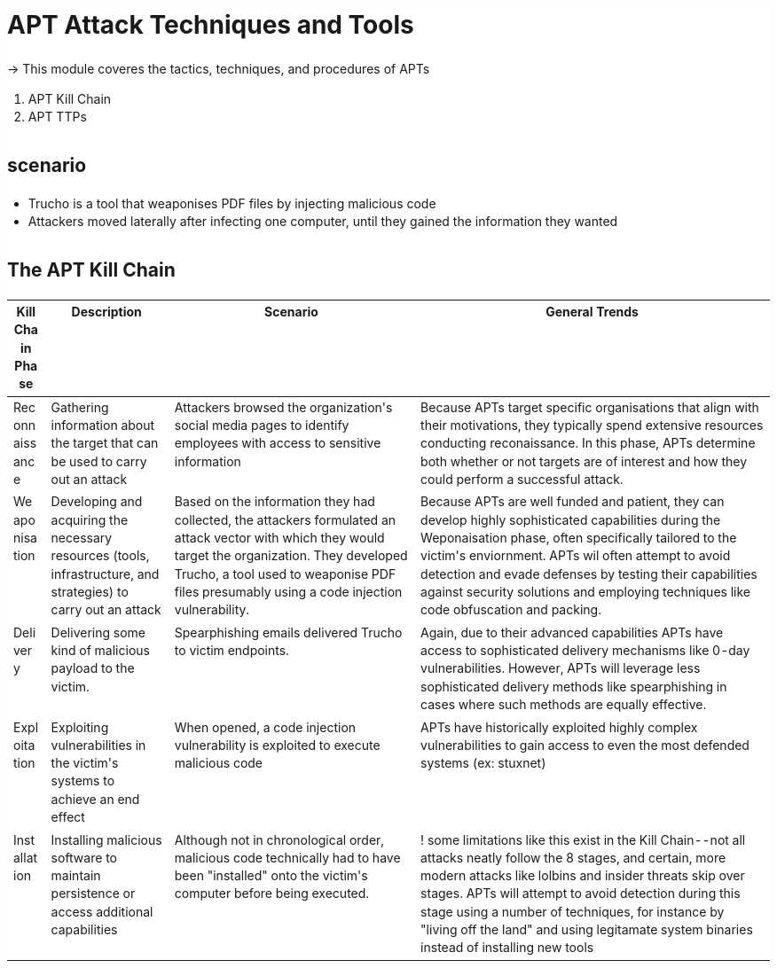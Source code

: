 # APT Attack Techniques and Tools
-> This module coveres the tactics, techniques, and procedures of APTs
1. APT Kill Chain
2. APT TTPs

## scenario
- Trucho is a tool that weaponises PDF files by injecting malicious code
- Attackers moved laterally after infecting one computer, until they gained the information they wanted

## The APT Kill Chain

| Kill Chain Phase     | Description                                                                                                     | Scenario                                                                                                                                                                                                                                         | General Trends                                                                                                                                                                                                                                                                                                                                                                        |
| -------------------- | --------------------------------------------------------------------------------------------------------------- | ------------------------------------------------------------------------------------------------------------------------------------------------------------------------------------------------------------------------------------------------ | ------------------------------------------------------------------------------------------------------------------------------------------------------------------------------------------------------------------------------------------------------------------------------------------------------------------------------------------------------------------------------------- |
| Reconnaissance       | Gathering  information about the target that can be used to carry out an attack                                 | Attackers browsed the organization's social media pages to identify employees with access to sensitive information                                                                                                                               | Because APTs target specific organisations that align with their motivations, they typically spend extensive resources conducting reconaissance. In this phase, APTs determine both whether or not targets are of interest and how they could perform a successful attack.                                                                                                            |
| Weaponisation        | Developing and acquiring the necessary resources (tools, infrastructure, and strategies) to carry out an attack | Based on the information they had collected, the attackers formulated an attack vector with which they would target the organization. They developed Trucho, a tool used to weaponise PDF files presumably using a code injection vulnerability. | Because APTs are well funded and patient, they can develop highly sophisticated capabilities during the Weponaisation phase, often specifically tailored to the victim's enviornment. APTs wil often attempt to avoid detection and evade defenses by testing their capabilities against security solutions and employing techniques like code obfuscation and packing.               |
| Delivery             | Delivering some kind of malicious payload to the victim.                                                        | Spearphishing emails delivered Trucho to victim endpoints.                                                                                                                                                                                       | Again, due to their advanced capabilities APTs have access to sophisticated delivery mechanisms like 0-day vulnerabilities. However, APTs will leverage less sophisticated delivery methods like spearphishing in cases where such methods are equally effective.                                                                                                                     |
| Exploitation         | Exploiting vulnerabilities in the victim's systems to achieve an end effect                                     | When opened, a code injection vulnerability is exploited to execute malicious code                                                                                                                                                               | APTs have historically exploited highly complex vulnerabilities to gain access to even the most defended systems (ex: stuxnet)                                                                                                                                                                                                                                                        |
| Installation         | Installing malicious software to maintain persistence or access additional capabilities                         | Although not in chronological order, malicious code  technically had to have been "installed" onto the victim's computer before being executed.                                                                                                  | ! some limitations like this exist in the Kill Chain--not all attacks neatly follow the 8 stages, and certain, more modern attacks like lolbins and insider threats skip over stages. APTs will attempt to avoid detection during this stage using a number of techniques, for instance by "living off the land" and using legitamate system binaries instead of installing new tools |
